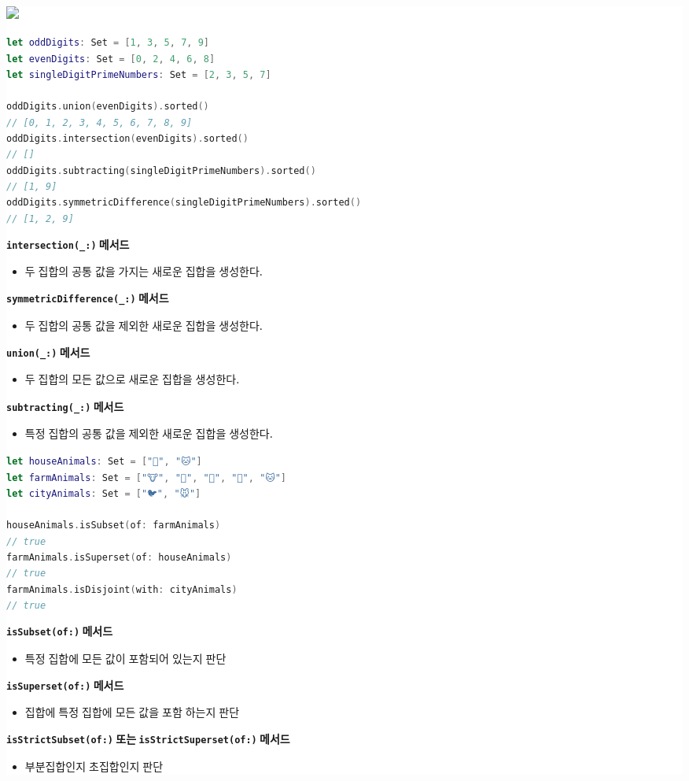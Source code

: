 
<img src = "https://github.com/YAPP-Github/22nd-Study-Swift-Language-Guide/assets/77915491/a8f1fba1-316d-4f50-b9cb-e7cbab206360" width="40%">

```swift
let oddDigits: Set = [1, 3, 5, 7, 9]
let evenDigits: Set = [0, 2, 4, 6, 8]
let singleDigitPrimeNumbers: Set = [2, 3, 5, 7]

oddDigits.union(evenDigits).sorted()
// [0, 1, 2, 3, 4, 5, 6, 7, 8, 9]
oddDigits.intersection(evenDigits).sorted()
// []
oddDigits.subtracting(singleDigitPrimeNumbers).sorted()
// [1, 9]
oddDigits.symmetricDifference(singleDigitPrimeNumbers).sorted()
// [1, 2, 9]
```

**`intersection(_:)` 메서드**

- 두 집합의 공통 값을 가지는 새로운 집합을 생성한다.

**`symmetricDifference(_:)` 메서드**

- 두 집합의 공통 값을 제외한 새로운 집합을 생성한다.

**`union(_:)` 메서드**

- 두 집합의 모든 값으로 새로운 집합을 생성한다.

**`subtracting(_:)` 메서드**

- 특정 집합의 공통 값을 제외한 새로운 집합을 생성한다.



```swift
let houseAnimals: Set = ["🐶", "🐱"]
let farmAnimals: Set = ["🐮", "🐔", "🐑", "🐶", "🐱"]
let cityAnimals: Set = ["🐦", "🐭"]

houseAnimals.isSubset(of: farmAnimals)
// true
farmAnimals.isSuperset(of: houseAnimals)
// true
farmAnimals.isDisjoint(with: cityAnimals)
// true
```

**`isSubset(of:)` 메서드**

- 특정 집합에 모든 값이 포함되어 있는지 판단

**`isSuperset(of:)` 메서드**

- 집합에 특정 집합에 모든 값을 포함 하는지 판단

**`isStrictSubset(of:)` 또는 `isStrictSuperset(of:)` 메서드**

- 부분집합인지 초집합인지 판단
